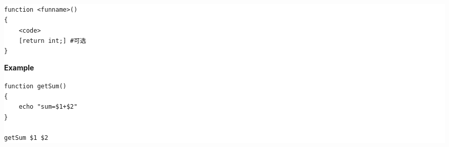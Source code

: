 ```shell
function <funname>()
{
	<code>
	[return int;] #可选
}
```

**Example**

```shell
function getSum()
{
	echo "sum=$1+$2"
}

getSum $1 $2
```


